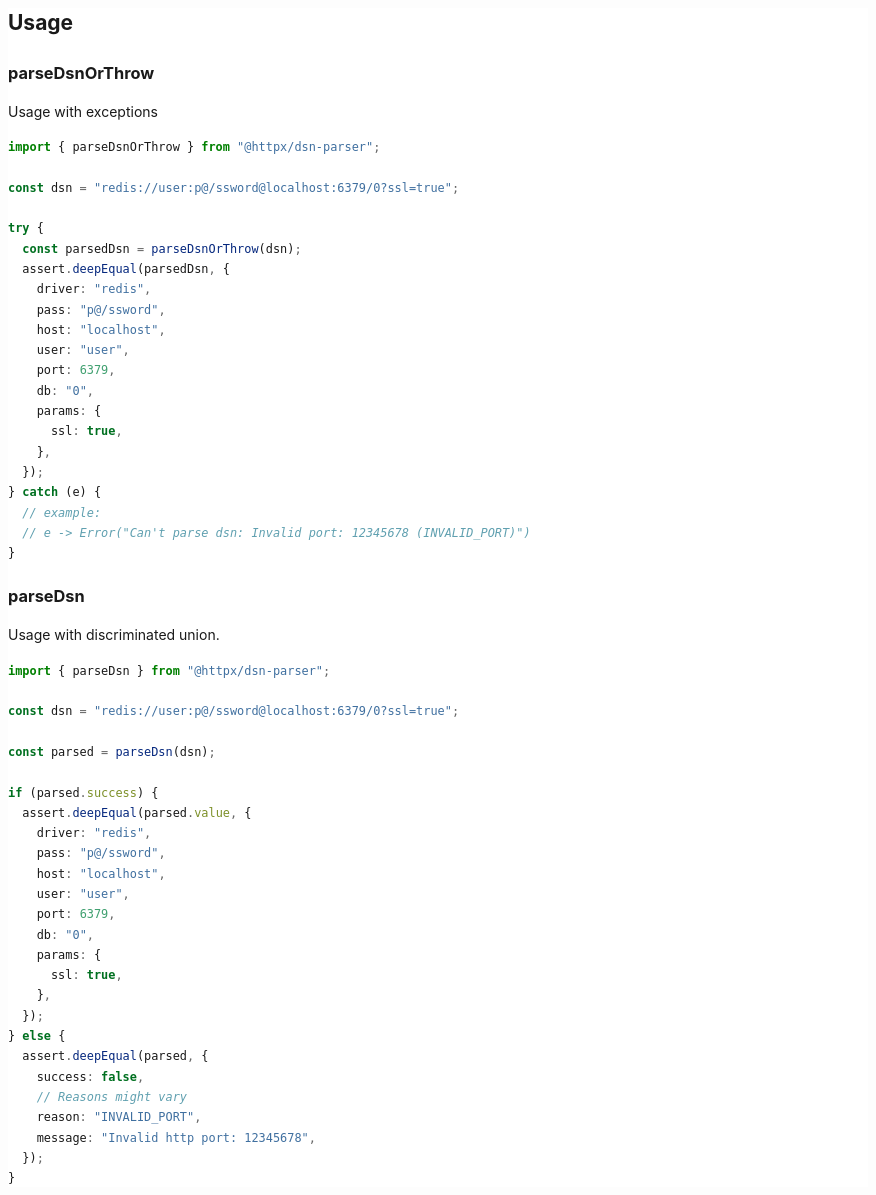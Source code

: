 ## Usage

### parseDsnOrThrow

Usage with exceptions

```typescript
import { parseDsnOrThrow } from "@httpx/dsn-parser";

const dsn = "redis://user:p@/ssword@localhost:6379/0?ssl=true";

try {
  const parsedDsn = parseDsnOrThrow(dsn);
  assert.deepEqual(parsedDsn, {
    driver: "redis",
    pass: "p@/ssword",
    host: "localhost",
    user: "user",
    port: 6379,
    db: "0",
    params: {
      ssl: true,
    },
  });
} catch (e) {
  // example:
  // e -> Error("Can't parse dsn: Invalid port: 12345678 (INVALID_PORT)")
}
```

### parseDsn

Usage with discriminated union.

```typescript
import { parseDsn } from "@httpx/dsn-parser";

const dsn = "redis://user:p@/ssword@localhost:6379/0?ssl=true";

const parsed = parseDsn(dsn);

if (parsed.success) {
  assert.deepEqual(parsed.value, {
    driver: "redis",
    pass: "p@/ssword",
    host: "localhost",
    user: "user",
    port: 6379,
    db: "0",
    params: {
      ssl: true,
    },
  });
} else {
  assert.deepEqual(parsed, {
    success: false,
    // Reasons might vary
    reason: "INVALID_PORT",
    message: "Invalid http port: 12345678",
  });
}
```
